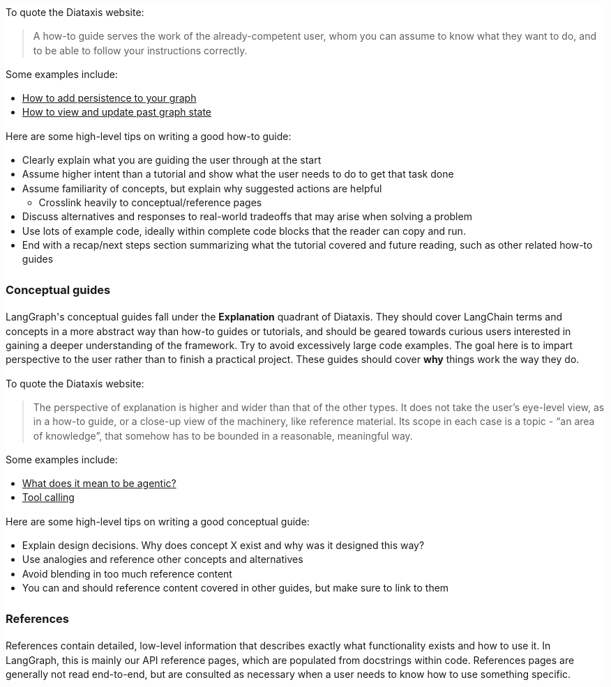 To quote the Diataxis website:

> A how-to guide serves the work of the already-competent user, whom you can assume to know what they want to do, and to be able to follow your instructions correctly.

Some examples include:

- [How to add persistence to your graph](https://langchain-ai.github.io/langgraph/how-tos/persistence/)
- [How to view and update past graph state](https://langchain-ai.github.io/langgraph/how-tos/human_in_the_loop/time-travel/)

Here are some high-level tips on writing a good how-to guide:

- Clearly explain what you are guiding the user through at the start
- Assume higher intent than a tutorial and show what the user needs to do to get that task done
- Assume familiarity of concepts, but explain why suggested actions are helpful
  - Crosslink heavily to conceptual/reference pages
- Discuss alternatives and responses to real-world tradeoffs that may arise when solving a problem
- Use lots of example code, ideally within complete code blocks that the reader can copy and run.
- End with a recap/next steps section summarizing what the tutorial covered and future reading, such as other related how-to guides

### Conceptual guides

LangGraph's conceptual guides fall under the **Explanation** quadrant of Diataxis. They should cover LangChain terms and concepts
in a more abstract way than how-to guides or tutorials, and should be geared towards curious users interested in
gaining a deeper understanding of the framework. Try to avoid excessively large code examples. The goal here is to
impart perspective to the user rather than to finish a practical project. These guides should cover **why** things work the way they do.


To quote the Diataxis website:

> The perspective of explanation is higher and wider than that of the other types. It does not take the user’s eye-level view, as in a how-to guide, or a close-up view of the machinery, like reference material. Its scope in each case is a topic - “an area of knowledge”, that somehow has to be bounded in a reasonable, meaningful way.

Some examples include:

- [What does it mean to be agentic?](https://langchain-ai.github.io/langgraph/concepts/high_level/)
- [Tool calling](https://langchain-ai.github.io/langgraph/concepts/agentic_concepts/#tool-calling)

Here are some high-level tips on writing a good conceptual guide:

- Explain design decisions. Why does concept X exist and why was it designed this way?
- Use analogies and reference other concepts and alternatives
- Avoid blending in too much reference content
- You can and should reference content covered in other guides, but make sure to link to them

### References

References contain detailed, low-level information that describes exactly what functionality exists and how to use it.
In LangGraph, this is mainly our API reference pages, which are populated from docstrings within code.
References pages are generally not read end-to-end, but are consulted as necessary when a user needs to know
how to use something specific.

